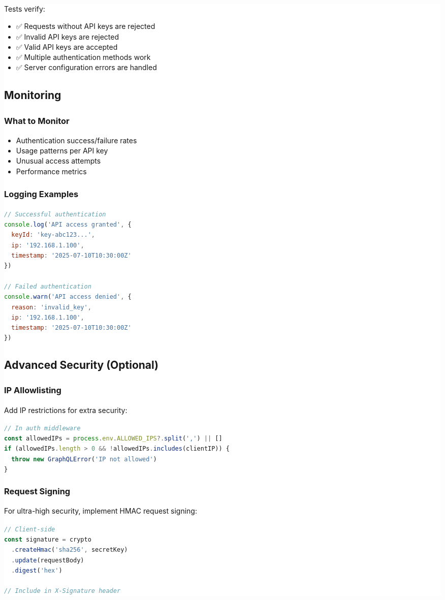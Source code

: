 Tests verify:
- ✅ Requests without API keys are rejected
- ✅ Invalid API keys are rejected
- ✅ Valid API keys are accepted
- ✅ Multiple authentication methods work
- ✅ Server configuration errors are handled

## Monitoring

### What to Monitor
- Authentication success/failure rates
- Usage patterns per API key
- Unusual access attempts
- Performance metrics

### Logging Examples
```javascript
// Successful authentication
console.log('API access granted', { 
  keyId: 'key-abc123...', 
  ip: '192.168.1.100',
  timestamp: '2025-07-10T10:30:00Z'
})

// Failed authentication
console.warn('API access denied', { 
  reason: 'invalid_key',
  ip: '192.168.1.100',
  timestamp: '2025-07-10T10:30:00Z'
})
```

## Advanced Security (Optional)

### IP Allowlisting
Add IP restrictions for extra security:

```javascript
// In auth middleware
const allowedIPs = process.env.ALLOWED_IPS?.split(',') || []
if (allowedIPs.length > 0 && !allowedIPs.includes(clientIP)) {
  throw new GraphQLError('IP not allowed')
}
```

### Request Signing
For ultra-high security, implement HMAC request signing:

```javascript
// Client-side
const signature = crypto
  .createHmac('sha256', secretKey)
  .update(requestBody)
  .digest('hex')

// Include in X-Signature header
```
